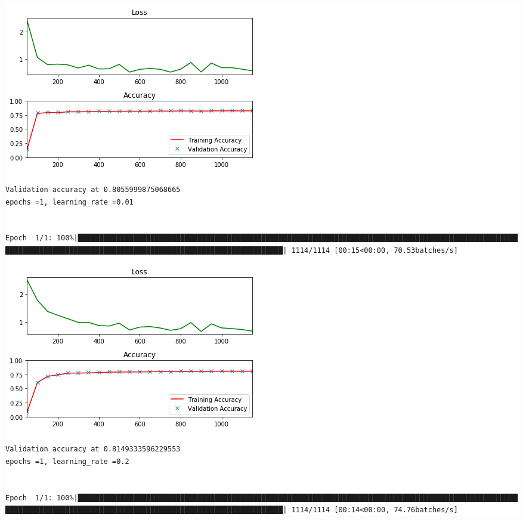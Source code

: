 

![png](output_18_11.png)


    Validation accuracy at 0.8055999875068665
    epochs =1, learning_rate =0.01
    

    Epoch  1/1: 100%|████████████████████████████████████████████████████████████████████████████████████████████████████████████████████████████████████████████████████████████████████████| 1114/1114 [00:15<00:00, 70.53batches/s]
    


![png](output_18_14.png)


    Validation accuracy at 0.8149333596229553
    epochs =1, learning_rate =0.2
    

    Epoch  1/1: 100%|████████████████████████████████████████████████████████████████████████████████████████████████████████████████████████████████████████████████████████████████████████| 1114/1114 [00:14<00:00, 74.76batches/s]
    

